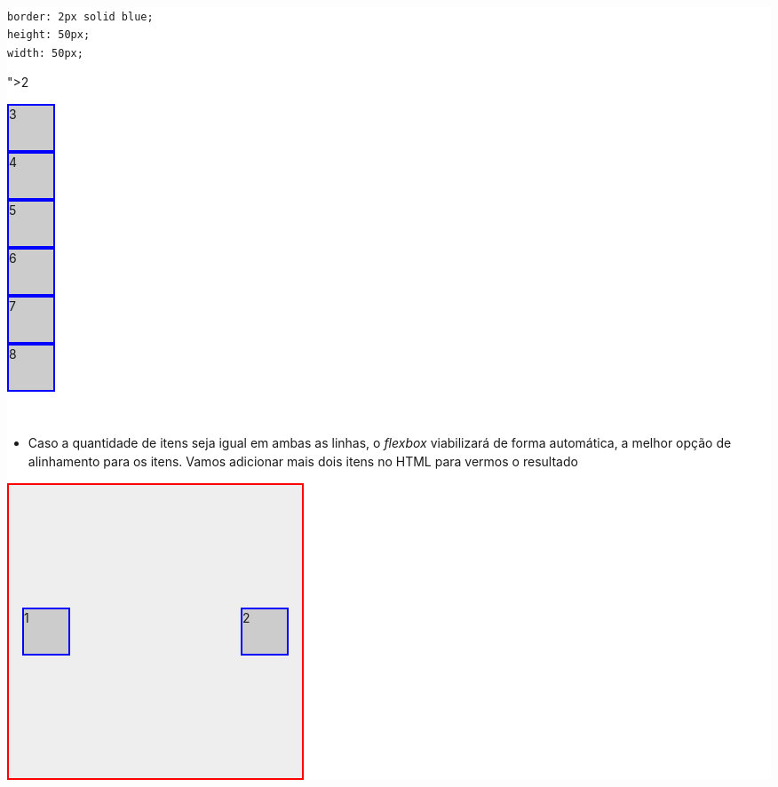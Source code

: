     border: 2px solid blue;
    height: 50px;
    width: 50px;
  ">2</div>    <div class="item" style="
    background-color: #ccc;
    border: 2px solid blue;
    height: 50px;
    width: 50px;
  ">3</div>    <div class="item" style="
    background-color: #ccc;
    border: 2px solid blue;
    height: 50px;
    width: 50px;
  ">4</div>    <div class="item" style="
    background-color: #ccc;
    border: 2px solid blue;
    height: 50px;
    width: 50px;
  ">5</div>    <div class="item" style="
    background-color: #ccc;
    border: 2px solid blue;
    height: 50px;
    width: 50px;
  ">6</div>    <div class="item" style="
    background-color: #ccc;
    border: 2px solid blue;
    height: 50px;
    width: 50px;
  ">7</div>    <div class="item" style="
    background-color: #ccc;
    border: 2px solid blue;
    height: 50px;
    width: 50px;
  ">8</div>
</div>
<br />

- Caso a quantidade de itens seja igual em ambas as linhas, o *flexbox* viabilizará de forma automática, a melhor opção de alinhamento para os itens. Vamos adicionar mais dois itens no HTML para vermos o resultado
<div class="container" style="
background-color: #eee;
border: 2px solid red;
padding: 15px;
max-width: 300px;
height: 300px;
display: flex;
justify-content: space-between;
align-items: center;
flex-wrap: wrap;"
>
  <div class="item" style="
    background-color: #ccc;
    border: 2px solid blue;
    height: 50px;
    width: 50px;
  ">1</div>
  <div class="item" style="
    background-color: #ccc;
    border: 2px solid blue;
    height: 50px;
    width: 50px;
  ">2</div>    <div class="item" style="
    background-color: #ccc;